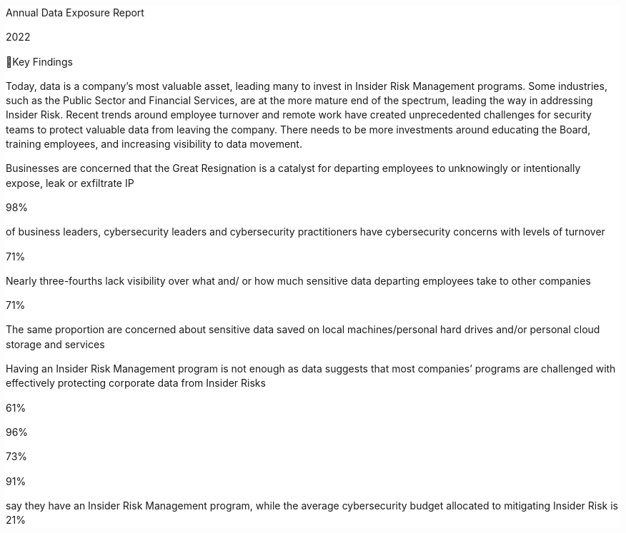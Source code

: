 Annual Data 
Exposure 
Report

2022

Key Findings 

Today, data is a company’s most valuable asset, leading many to invest in Insider Risk 
Management programs. Some industries, such as the Public Sector and Financial Services, 
are at the more mature end of the spectrum, leading the way in addressing Insider Risk. 
Recent trends around employee turnover and remote work have created unprecedented 
challenges for security teams to protect valuable data from leaving the company. There 
needs to be more investments around educating the Board, training employees, and 
increasing visibility to data movement.

Businesses are concerned that the Great Resignation is a catalyst for 
departing employees to unknowingly or intentionally expose, leak or 
exfiltrate IP

98%

of business leaders, 
cybersecurity leaders 
and cybersecurity 
practitioners have 
cybersecurity concerns 
with levels of turnover

71%

Nearly three\-fourths lack visibility over what and/
or how much sensitive data departing employees 
take to other companies

71%

The same proportion are concerned about 
sensitive data saved on local machines/personal 
hard drives and/or personal cloud storage and 
services 

Having an Insider Risk Management program is not enough as data 
suggests that most companies’ programs are challenged with effectively 
protecting corporate data from Insider Risks

61%

96%

73%

91%

say they have an Insider 
Risk Management 
program, while the average 
cybersecurity budget 
allocated to mitigating 
Insider Risk is 21%
